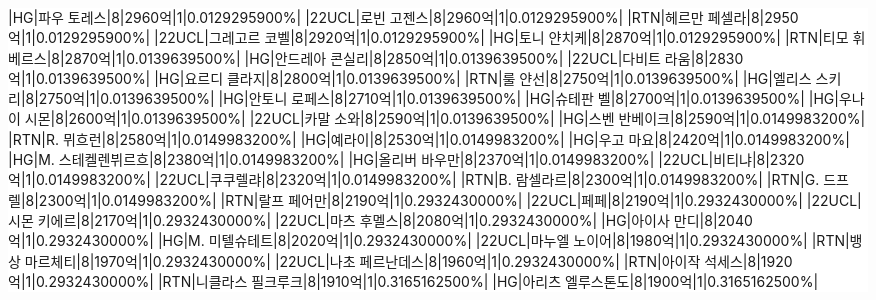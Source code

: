 |HG|파우 토레스|8|2960억|1|0.0129295900%|
|22UCL|로빈 고젠스|8|2960억|1|0.0129295900%|
|RTN|헤르만 페셀라|8|2950억|1|0.0129295900%|
|22UCL|그레고르 코벨|8|2920억|1|0.0129295900%|
|HG|토니 얀치케|8|2870억|1|0.0129295900%|
|RTN|티모 휘베르스|8|2870억|1|0.0139639500%|
|HG|안드레아 콘실리|8|2850억|1|0.0139639500%|
|22UCL|다비트 라움|8|2830억|1|0.0139639500%|
|HG|요르디 클라지|8|2800억|1|0.0139639500%|
|RTN|룰 얀선|8|2750억|1|0.0139639500%|
|HG|엘리스 스키리|8|2750억|1|0.0139639500%|
|HG|안토니 로페스|8|2710억|1|0.0139639500%|
|HG|슈테판 벨|8|2700억|1|0.0139639500%|
|HG|우나이 시몬|8|2600억|1|0.0139639500%|
|22UCL|카말 소와|8|2590억|1|0.0139639500%|
|HG|스벤 반베이크|8|2590억|1|0.0149983200%|
|RTN|R. 뮈흐런|8|2580억|1|0.0149983200%|
|HG|예라이|8|2530억|1|0.0149983200%|
|HG|우고 마요|8|2420억|1|0.0149983200%|
|HG|M. 스테켈렌뷔르흐|8|2380억|1|0.0149983200%|
|HG|올리버 바우만|8|2370억|1|0.0149983200%|
|22UCL|비티냐|8|2320억|1|0.0149983200%|
|22UCL|쿠쿠렐랴|8|2320억|1|0.0149983200%|
|RTN|B. 람셀라르|8|2300억|1|0.0149983200%|
|RTN|G. 드프렐|8|2300억|1|0.0149983200%|
|RTN|랄프 페어만|8|2190억|1|0.2932430000%|
|22UCL|페페|8|2190억|1|0.2932430000%|
|22UCL|시몬 키에르|8|2170억|1|0.2932430000%|
|22UCL|마츠 후멜스|8|2080억|1|0.2932430000%|
|HG|아이사 만디|8|2040억|1|0.2932430000%|
|HG|M. 미텔슈테트|8|2020억|1|0.2932430000%|
|22UCL|마누엘 노이어|8|1980억|1|0.2932430000%|
|RTN|뱅상 마르체티|8|1970억|1|0.2932430000%|
|22UCL|나초 페르난데스|8|1960억|1|0.2932430000%|
|RTN|아이작 석세스|8|1920억|1|0.2932430000%|
|RTN|니클라스 필크루크|8|1910억|1|0.3165162500%|
|HG|아리츠 엘루스톤도|8|1900억|1|0.3165162500%|